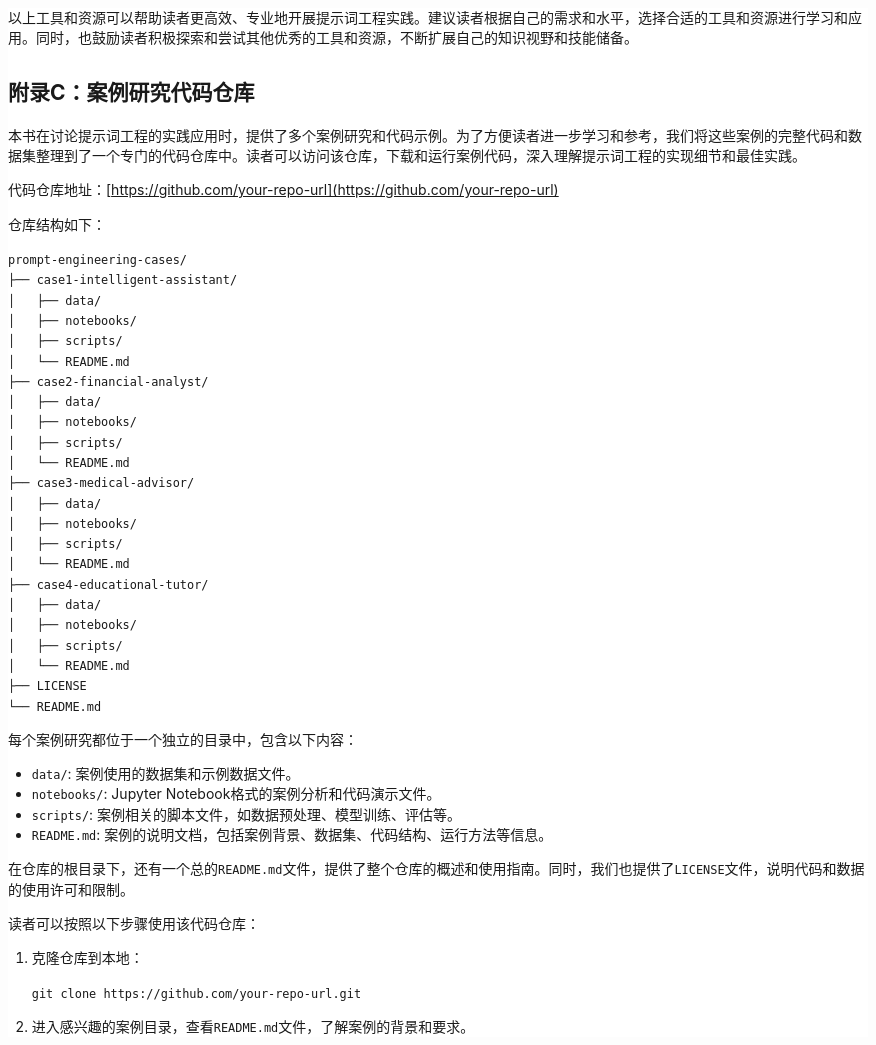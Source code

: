 以上工具和资源可以帮助读者更高效、专业地开展提示词工程实践。建议读者根据自己的需求和水平，选择合适的工具和资源进行学习和应用。同时，也鼓励读者积极探索和尝试其他优秀的工具和资源，不断扩展自己的知识视野和技能储备。

## 附录C：案例研究代码仓库

本书在讨论提示词工程的实践应用时，提供了多个案例研究和代码示例。为了方便读者进一步学习和参考，我们将这些案例的完整代码和数据集整理到了一个专门的代码仓库中。读者可以访问该仓库，下载和运行案例代码，深入理解提示词工程的实现细节和最佳实践。

代码仓库地址：[https://github.com/your-repo-url](https://github.com/your-repo-url)

仓库结构如下：

```
prompt-engineering-cases/
├── case1-intelligent-assistant/
│   ├── data/
│   ├── notebooks/
│   ├── scripts/
│   └── README.md
├── case2-financial-analyst/
│   ├── data/
│   ├── notebooks/
│   ├── scripts/
│   └── README.md
├── case3-medical-advisor/
│   ├── data/
│   ├── notebooks/
│   ├── scripts/
│   └── README.md
├── case4-educational-tutor/
│   ├── data/
│   ├── notebooks/
│   ├── scripts/
│   └── README.md
├── LICENSE
└── README.md
```

每个案例研究都位于一个独立的目录中，包含以下内容：

- `data/`: 案例使用的数据集和示例数据文件。
- `notebooks/`: Jupyter Notebook格式的案例分析和代码演示文件。
- `scripts/`: 案例相关的脚本文件，如数据预处理、模型训练、评估等。
- `README.md`: 案例的说明文档，包括案例背景、数据集、代码结构、运行方法等信息。

在仓库的根目录下，还有一个总的`README.md`文件，提供了整个仓库的概述和使用指南。同时，我们也提供了`LICENSE`文件，说明代码和数据的使用许可和限制。

读者可以按照以下步骤使用该代码仓库：

1. 克隆仓库到本地：
   ```
   git clone https://github.com/your-repo-url.git
   ```

2. 进入感兴趣的案例目录，查看`README.md`文件，了解案例的背景和要求。
